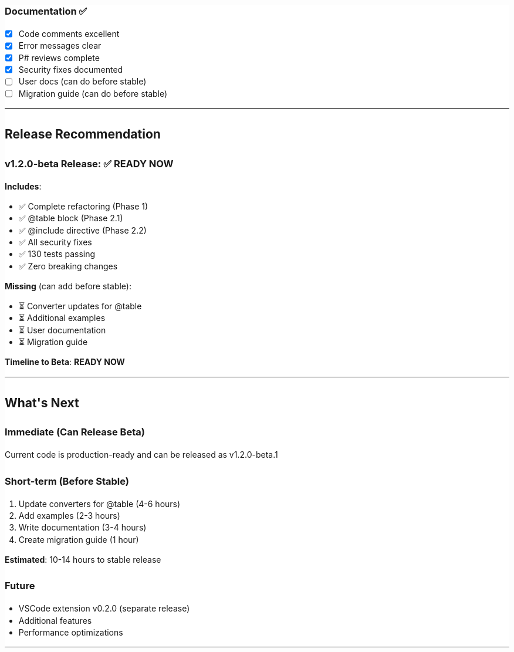 ### Documentation ✅
- [x] Code comments excellent
- [x] Error messages clear
- [x] P# reviews complete
- [x] Security fixes documented
- [ ] User docs (can do before stable)
- [ ] Migration guide (can do before stable)

---

## Release Recommendation

### v1.2.0-beta Release: ✅ **READY NOW**

**Includes**:
- ✅ Complete refactoring (Phase 1)
- ✅ @table block (Phase 2.1)
- ✅ @include directive (Phase 2.2)
- ✅ All security fixes
- ✅ 130 tests passing
- ✅ Zero breaking changes

**Missing** (can add before stable):
- ⏳ Converter updates for @table
- ⏳ Additional examples
- ⏳ User documentation
- ⏳ Migration guide

**Timeline to Beta**: **READY NOW**

---

## What's Next

### Immediate (Can Release Beta)
Current code is production-ready and can be released as v1.2.0-beta.1

### Short-term (Before Stable)
1. Update converters for @table (4-6 hours)
2. Add examples (2-3 hours)
3. Write documentation (3-4 hours)
4. Create migration guide (1 hour)

**Estimated**: 10-14 hours to stable release

### Future
- VSCode extension v0.2.0 (separate release)
- Additional features
- Performance optimizations

---
